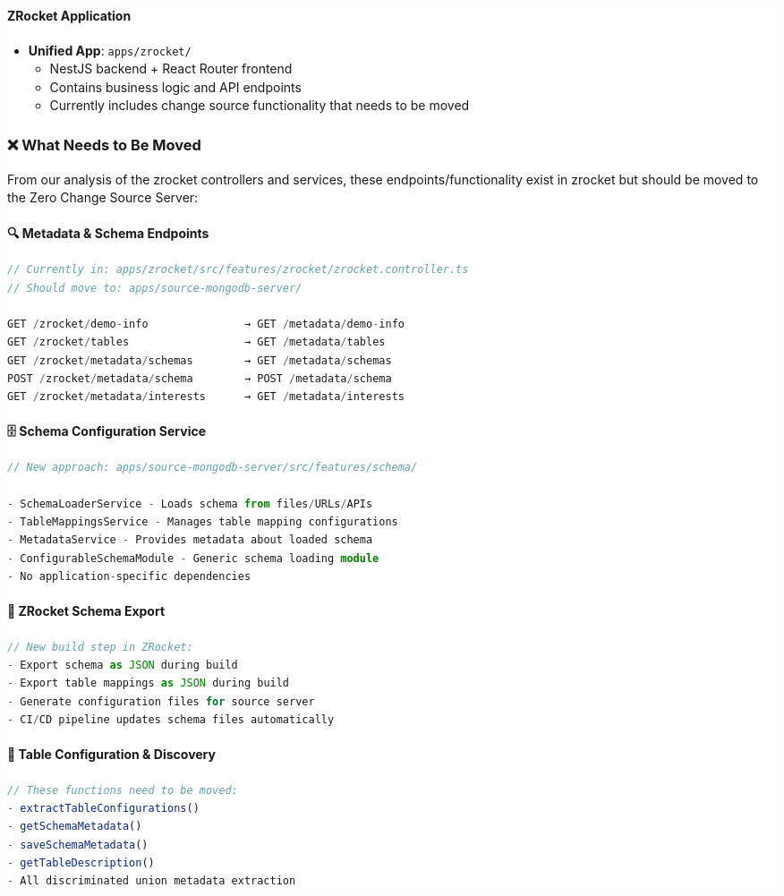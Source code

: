 #### ZRocket Application
- **Unified App**: `apps/zrocket/`
  - NestJS backend + React Router frontend
  - Contains business logic and API endpoints
  - Currently includes change source functionality that needs to be moved

### ❌ What Needs to Be Moved

From our analysis of the zrocket controllers and services, these endpoints/functionality exist in zrocket but should be moved to the Zero Change Source Server:

#### 🔍 Metadata & Schema Endpoints
```typescript
// Currently in: apps/zrocket/src/features/zrocket/zrocket.controller.ts
// Should move to: apps/source-mongodb-server/

GET /zrocket/demo-info               → GET /metadata/demo-info
GET /zrocket/tables                  → GET /metadata/tables  
GET /zrocket/metadata/schemas        → GET /metadata/schemas
POST /zrocket/metadata/schema        → POST /metadata/schema
GET /zrocket/metadata/interests      → GET /metadata/interests
```

#### 🗄️ Schema Configuration Service
```typescript
// New approach: apps/source-mongodb-server/src/features/schema/

- SchemaLoaderService - Loads schema from files/URLs/APIs
- TableMappingsService - Manages table mapping configurations  
- MetadataService - Provides metadata about loaded schema
- ConfigurableSchemaModule - Generic schema loading module
- No application-specific dependencies
```

#### 🎯 ZRocket Schema Export
```typescript
// New build step in ZRocket:
- Export schema as JSON during build
- Export table mappings as JSON during build  
- Generate configuration files for source server
- CI/CD pipeline updates schema files automatically
```

#### 🎯 Table Configuration & Discovery
```typescript
// These functions need to be moved:
- extractTableConfigurations()
- getSchemaMetadata()
- saveSchemaMetadata()
- getTableDescription()
- All discriminated union metadata extraction
```
